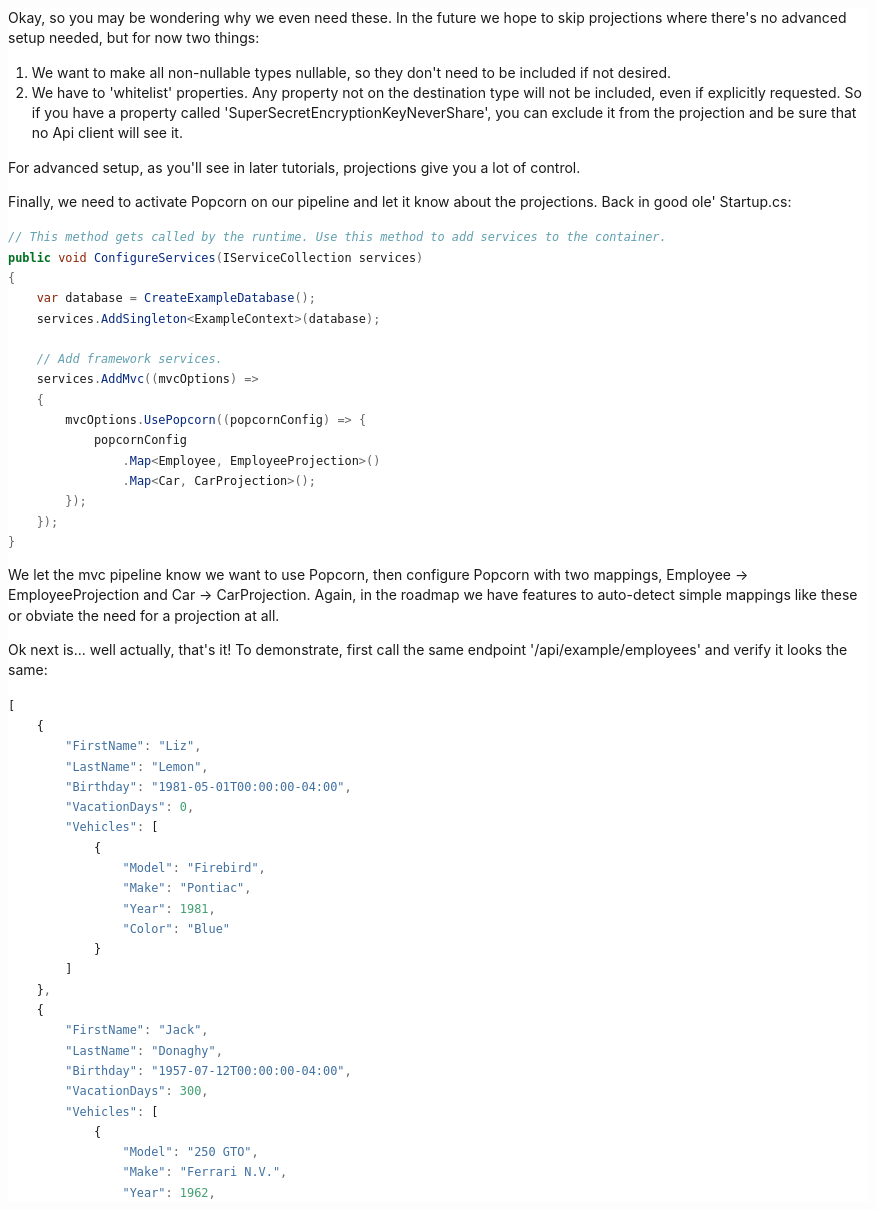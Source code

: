 Okay, so you may be wondering why we even need these.  In the future we hope to skip projections where there's no advanced setup needed, but for now two things:
1. We want to make all non-nullable types nullable, so they don't need to be included if not desired.
2. We have to 'whitelist' properties.  Any property not on the destination type will not be included, even if explicitly requested.
So if you have a property called 'SuperSecretEncryptionKeyNeverShare', you can exclude it from the projection and be sure that no Api client will see it.

For advanced setup, as you'll see in later tutorials, projections give you a lot of control.

Finally, we need to activate Popcorn on our pipeline and let it know about the projections.  Back in good ole' Startup.cs:
```csharp
// This method gets called by the runtime. Use this method to add services to the container.
public void ConfigureServices(IServiceCollection services)
{
	var database = CreateExampleDatabase();
	services.AddSingleton<ExampleContext>(database);

	// Add framework services.
	services.AddMvc((mvcOptions) =>
	{
		mvcOptions.UsePopcorn((popcornConfig) => {
			popcornConfig
				.Map<Employee, EmployeeProjection>()
				.Map<Car, CarProjection>();
		});
	});
}
```

We let the mvc pipeline know we want to use Popcorn, then configure Popcorn with two mappings, Employee -> EmployeeProjection and Car -> CarProjection.
Again, in the roadmap we have features to auto-detect simple mappings like these or obviate the need for a projection at all.


Ok next is... well actually, that's it! To demonstrate, first call the same endpoint '/api/example/employees' and verify it looks the same:
```javascript
[
    {
        "FirstName": "Liz",
        "LastName": "Lemon",
        "Birthday": "1981-05-01T00:00:00-04:00",
        "VacationDays": 0,
        "Vehicles": [
            {
                "Model": "Firebird",
                "Make": "Pontiac",
                "Year": 1981,
                "Color": "Blue"
            }
        ]
    },
    {
        "FirstName": "Jack",
        "LastName": "Donaghy",
        "Birthday": "1957-07-12T00:00:00-04:00",
        "VacationDays": 300,
        "Vehicles": [
            {
                "Model": "250 GTO",
                "Make": "Ferrari N.V.",
                "Year": 1962,
```